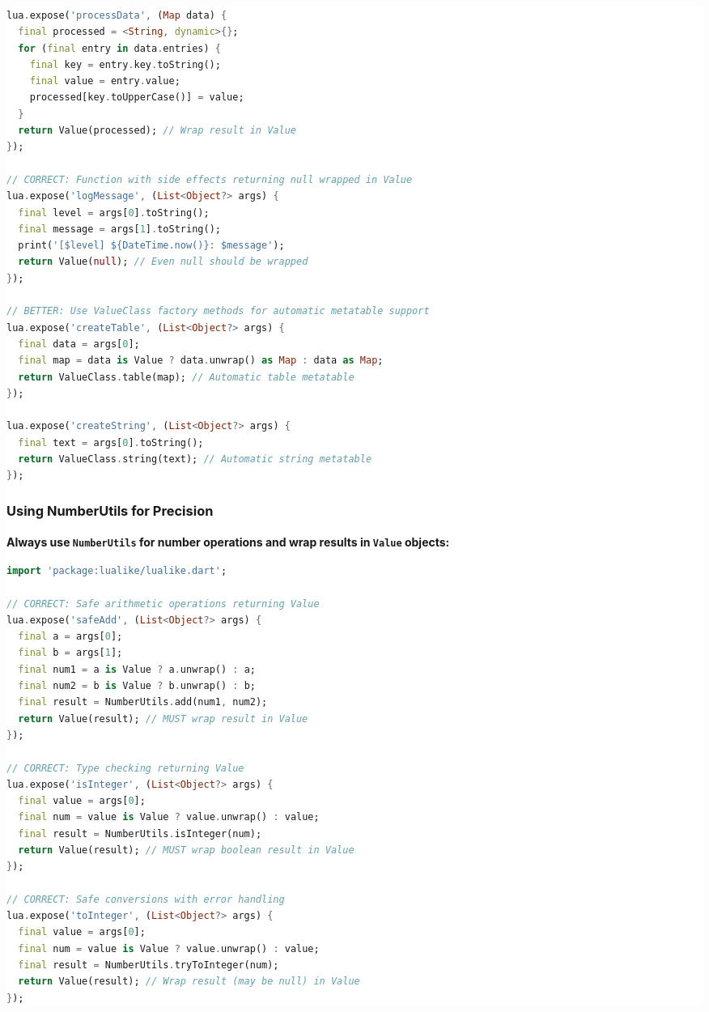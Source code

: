 ```dart
lua.expose('processData', (Map data) {
  final processed = <String, dynamic>{};
  for (final entry in data.entries) {
    final key = entry.key.toString();
    final value = entry.value;
    processed[key.toUpperCase()] = value;
  }
  return Value(processed); // Wrap result in Value
});

// CORRECT: Function with side effects returning null wrapped in Value
lua.expose('logMessage', (List<Object?> args) {
  final level = args[0].toString();
  final message = args[1].toString();
  print('[$level] ${DateTime.now()}: $message');
  return Value(null); // Even null should be wrapped
});

// BETTER: Use ValueClass factory methods for automatic metatable support
lua.expose('createTable', (List<Object?> args) {
  final data = args[0];
  final map = data is Value ? data.unwrap() as Map : data as Map;
  return ValueClass.table(map); // Automatic table metatable
});

lua.expose('createString', (List<Object?> args) {
  final text = args[0].toString();
  return ValueClass.string(text); // Automatic string metatable
});
```

### Using NumberUtils for Precision

**Always use `NumberUtils` for number operations and wrap results in `Value` objects:**

```dart
import 'package:lualike/lualike.dart';

// CORRECT: Safe arithmetic operations returning Value
lua.expose('safeAdd', (List<Object?> args) {
  final a = args[0];
  final b = args[1];
  final num1 = a is Value ? a.unwrap() : a;
  final num2 = b is Value ? b.unwrap() : b;
  final result = NumberUtils.add(num1, num2);
  return Value(result); // MUST wrap result in Value
});

// CORRECT: Type checking returning Value
lua.expose('isInteger', (List<Object?> args) {
  final value = args[0];
  final num = value is Value ? value.unwrap() : value;
  final result = NumberUtils.isInteger(num);
  return Value(result); // MUST wrap boolean result in Value
});

// CORRECT: Safe conversions with error handling
lua.expose('toInteger', (List<Object?> args) {
  final value = args[0];
  final num = value is Value ? value.unwrap() : value;
  final result = NumberUtils.tryToInteger(num);
  return Value(result); // Wrap result (may be null) in Value
});

```